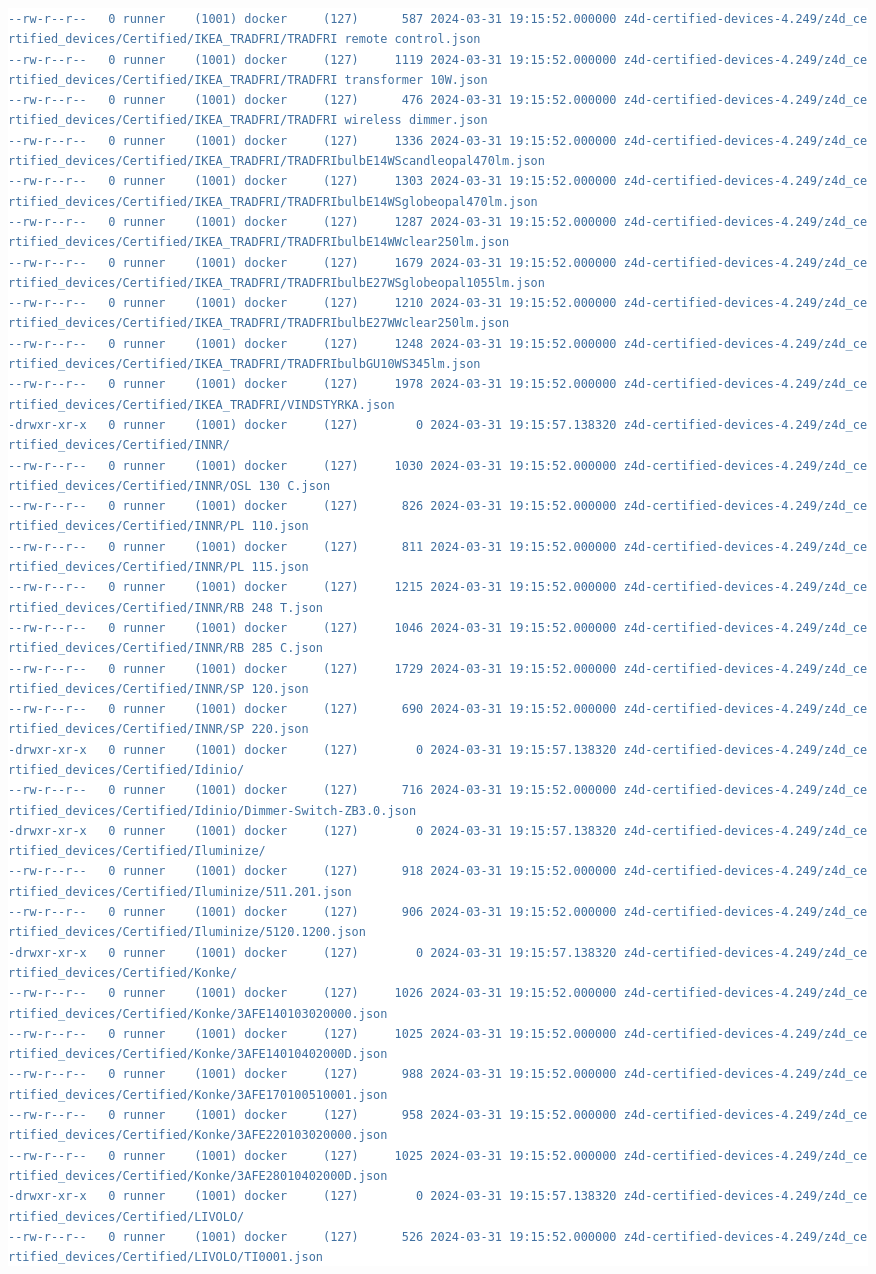 ```diff
--rw-r--r--   0 runner    (1001) docker     (127)      587 2024-03-31 19:15:52.000000 z4d-certified-devices-4.249/z4d_certified_devices/Certified/IKEA_TRADFRI/TRADFRI remote control.json
--rw-r--r--   0 runner    (1001) docker     (127)     1119 2024-03-31 19:15:52.000000 z4d-certified-devices-4.249/z4d_certified_devices/Certified/IKEA_TRADFRI/TRADFRI transformer 10W.json
--rw-r--r--   0 runner    (1001) docker     (127)      476 2024-03-31 19:15:52.000000 z4d-certified-devices-4.249/z4d_certified_devices/Certified/IKEA_TRADFRI/TRADFRI wireless dimmer.json
--rw-r--r--   0 runner    (1001) docker     (127)     1336 2024-03-31 19:15:52.000000 z4d-certified-devices-4.249/z4d_certified_devices/Certified/IKEA_TRADFRI/TRADFRIbulbE14WScandleopal470lm.json
--rw-r--r--   0 runner    (1001) docker     (127)     1303 2024-03-31 19:15:52.000000 z4d-certified-devices-4.249/z4d_certified_devices/Certified/IKEA_TRADFRI/TRADFRIbulbE14WSglobeopal470lm.json
--rw-r--r--   0 runner    (1001) docker     (127)     1287 2024-03-31 19:15:52.000000 z4d-certified-devices-4.249/z4d_certified_devices/Certified/IKEA_TRADFRI/TRADFRIbulbE14WWclear250lm.json
--rw-r--r--   0 runner    (1001) docker     (127)     1679 2024-03-31 19:15:52.000000 z4d-certified-devices-4.249/z4d_certified_devices/Certified/IKEA_TRADFRI/TRADFRIbulbE27WSglobeopal1055lm.json
--rw-r--r--   0 runner    (1001) docker     (127)     1210 2024-03-31 19:15:52.000000 z4d-certified-devices-4.249/z4d_certified_devices/Certified/IKEA_TRADFRI/TRADFRIbulbE27WWclear250lm.json
--rw-r--r--   0 runner    (1001) docker     (127)     1248 2024-03-31 19:15:52.000000 z4d-certified-devices-4.249/z4d_certified_devices/Certified/IKEA_TRADFRI/TRADFRIbulbGU10WS345lm.json
--rw-r--r--   0 runner    (1001) docker     (127)     1978 2024-03-31 19:15:52.000000 z4d-certified-devices-4.249/z4d_certified_devices/Certified/IKEA_TRADFRI/VINDSTYRKA.json
-drwxr-xr-x   0 runner    (1001) docker     (127)        0 2024-03-31 19:15:57.138320 z4d-certified-devices-4.249/z4d_certified_devices/Certified/INNR/
--rw-r--r--   0 runner    (1001) docker     (127)     1030 2024-03-31 19:15:52.000000 z4d-certified-devices-4.249/z4d_certified_devices/Certified/INNR/OSL 130 C.json
--rw-r--r--   0 runner    (1001) docker     (127)      826 2024-03-31 19:15:52.000000 z4d-certified-devices-4.249/z4d_certified_devices/Certified/INNR/PL 110.json
--rw-r--r--   0 runner    (1001) docker     (127)      811 2024-03-31 19:15:52.000000 z4d-certified-devices-4.249/z4d_certified_devices/Certified/INNR/PL 115.json
--rw-r--r--   0 runner    (1001) docker     (127)     1215 2024-03-31 19:15:52.000000 z4d-certified-devices-4.249/z4d_certified_devices/Certified/INNR/RB 248 T.json
--rw-r--r--   0 runner    (1001) docker     (127)     1046 2024-03-31 19:15:52.000000 z4d-certified-devices-4.249/z4d_certified_devices/Certified/INNR/RB 285 C.json
--rw-r--r--   0 runner    (1001) docker     (127)     1729 2024-03-31 19:15:52.000000 z4d-certified-devices-4.249/z4d_certified_devices/Certified/INNR/SP 120.json
--rw-r--r--   0 runner    (1001) docker     (127)      690 2024-03-31 19:15:52.000000 z4d-certified-devices-4.249/z4d_certified_devices/Certified/INNR/SP 220.json
-drwxr-xr-x   0 runner    (1001) docker     (127)        0 2024-03-31 19:15:57.138320 z4d-certified-devices-4.249/z4d_certified_devices/Certified/Idinio/
--rw-r--r--   0 runner    (1001) docker     (127)      716 2024-03-31 19:15:52.000000 z4d-certified-devices-4.249/z4d_certified_devices/Certified/Idinio/Dimmer-Switch-ZB3.0.json
-drwxr-xr-x   0 runner    (1001) docker     (127)        0 2024-03-31 19:15:57.138320 z4d-certified-devices-4.249/z4d_certified_devices/Certified/Iluminize/
--rw-r--r--   0 runner    (1001) docker     (127)      918 2024-03-31 19:15:52.000000 z4d-certified-devices-4.249/z4d_certified_devices/Certified/Iluminize/511.201.json
--rw-r--r--   0 runner    (1001) docker     (127)      906 2024-03-31 19:15:52.000000 z4d-certified-devices-4.249/z4d_certified_devices/Certified/Iluminize/5120.1200.json
-drwxr-xr-x   0 runner    (1001) docker     (127)        0 2024-03-31 19:15:57.138320 z4d-certified-devices-4.249/z4d_certified_devices/Certified/Konke/
--rw-r--r--   0 runner    (1001) docker     (127)     1026 2024-03-31 19:15:52.000000 z4d-certified-devices-4.249/z4d_certified_devices/Certified/Konke/3AFE140103020000.json
--rw-r--r--   0 runner    (1001) docker     (127)     1025 2024-03-31 19:15:52.000000 z4d-certified-devices-4.249/z4d_certified_devices/Certified/Konke/3AFE14010402000D.json
--rw-r--r--   0 runner    (1001) docker     (127)      988 2024-03-31 19:15:52.000000 z4d-certified-devices-4.249/z4d_certified_devices/Certified/Konke/3AFE170100510001.json
--rw-r--r--   0 runner    (1001) docker     (127)      958 2024-03-31 19:15:52.000000 z4d-certified-devices-4.249/z4d_certified_devices/Certified/Konke/3AFE220103020000.json
--rw-r--r--   0 runner    (1001) docker     (127)     1025 2024-03-31 19:15:52.000000 z4d-certified-devices-4.249/z4d_certified_devices/Certified/Konke/3AFE28010402000D.json
-drwxr-xr-x   0 runner    (1001) docker     (127)        0 2024-03-31 19:15:57.138320 z4d-certified-devices-4.249/z4d_certified_devices/Certified/LIVOLO/
--rw-r--r--   0 runner    (1001) docker     (127)      526 2024-03-31 19:15:52.000000 z4d-certified-devices-4.249/z4d_certified_devices/Certified/LIVOLO/TI0001.json
```